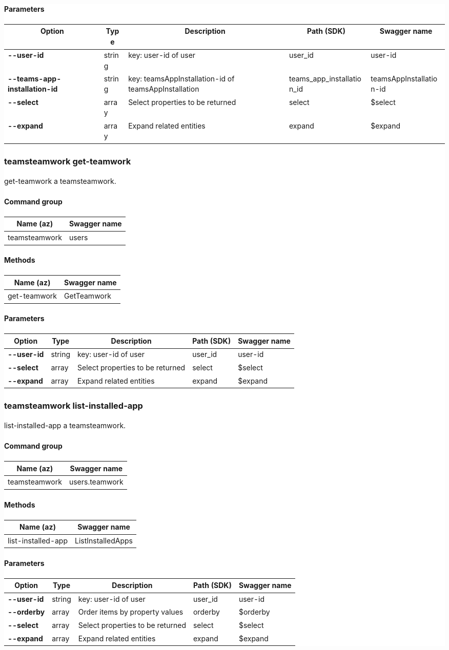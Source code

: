 #### Parameters
|Option|Type|Description|Path (SDK)|Swagger name|
|------|----|-----------|----------|------------|
|**--user-id**|string|key: user-id of user|user_id|user-id|
|**--teams-app-installation-id**|string|key: teamsAppInstallation-id of teamsAppInstallation|teams_app_installation_id|teamsAppInstallation-id|
|**--select**|array|Select properties to be returned|select|$select|
|**--expand**|array|Expand related entities|expand|$expand|

### teamsteamwork get-teamwork

get-teamwork a teamsteamwork.

#### Command group
|Name (az)|Swagger name|
|---------|------------|
|teamsteamwork|users|

#### Methods
|Name (az)|Swagger name|
|---------|------------|
|get-teamwork|GetTeamwork|

#### Parameters
|Option|Type|Description|Path (SDK)|Swagger name|
|------|----|-----------|----------|------------|
|**--user-id**|string|key: user-id of user|user_id|user-id|
|**--select**|array|Select properties to be returned|select|$select|
|**--expand**|array|Expand related entities|expand|$expand|

### teamsteamwork list-installed-app

list-installed-app a teamsteamwork.

#### Command group
|Name (az)|Swagger name|
|---------|------------|
|teamsteamwork|users.teamwork|

#### Methods
|Name (az)|Swagger name|
|---------|------------|
|list-installed-app|ListInstalledApps|

#### Parameters
|Option|Type|Description|Path (SDK)|Swagger name|
|------|----|-----------|----------|------------|
|**--user-id**|string|key: user-id of user|user_id|user-id|
|**--orderby**|array|Order items by property values|orderby|$orderby|
|**--select**|array|Select properties to be returned|select|$select|
|**--expand**|array|Expand related entities|expand|$expand|
